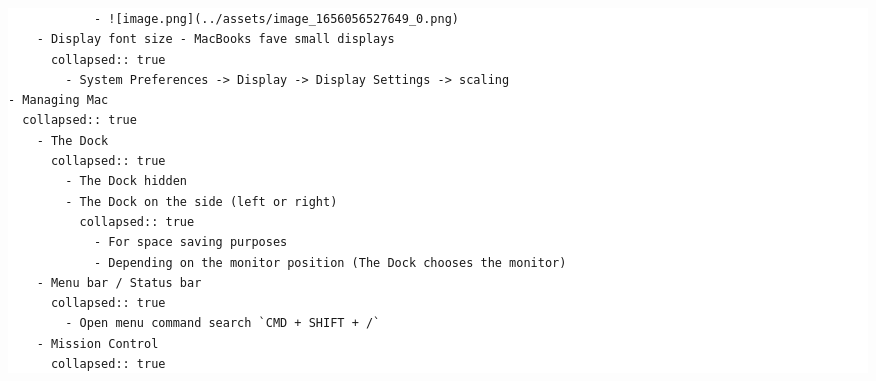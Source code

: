 				- ![image.png](../assets/image_1656056527649_0.png)
		- Display font size - MacBooks fave small displays
		  collapsed:: true
			- System Preferences -> Display -> Display Settings -> scaling
	- Managing Mac
	  collapsed:: true
		- The Dock
		  collapsed:: true
			- The Dock hidden
			- The Dock on the side (left or right)
			  collapsed:: true
				- For space saving purposes
				- Depending on the monitor position (The Dock chooses the monitor)
		- Menu bar / Status bar
		  collapsed:: true
			- Open menu command search `CMD + SHIFT + /`
		- Mission Control
		  collapsed:: true